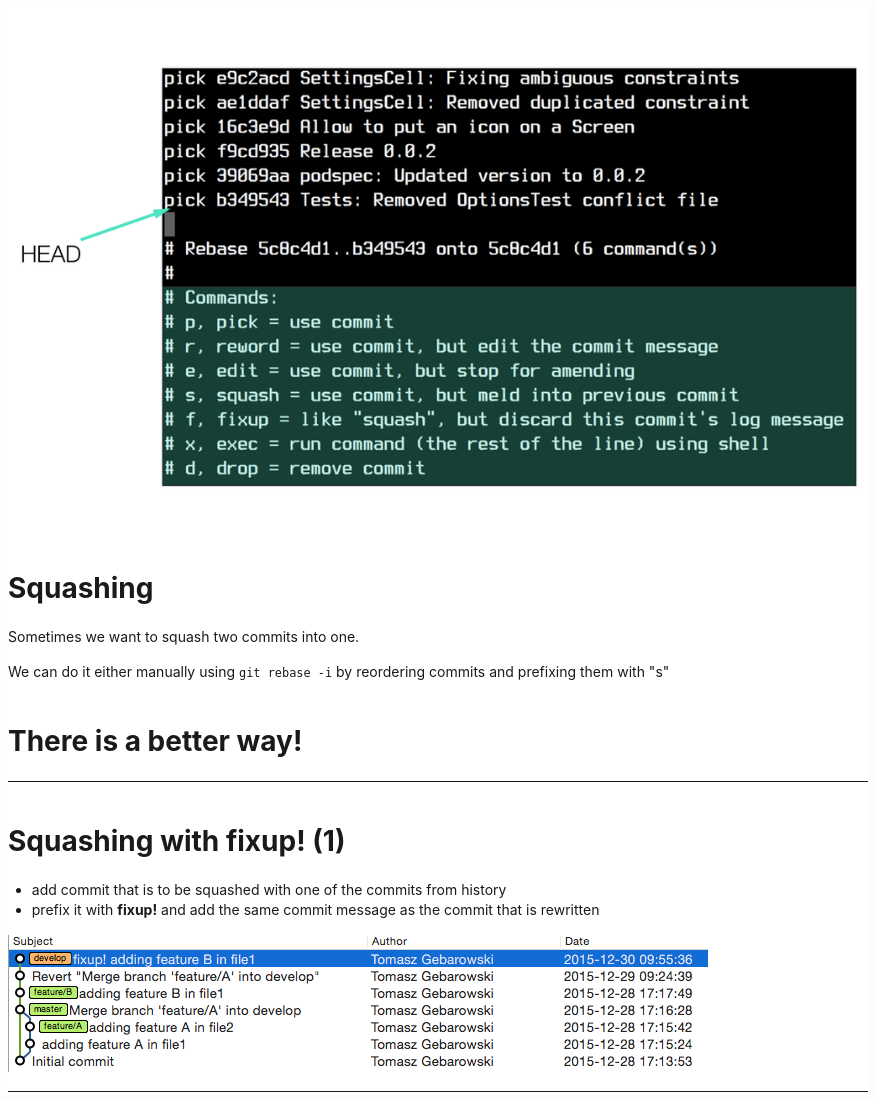 ![inline](images/diagram-git-rebase-interactive.png)

# Squashing

Sometimes we want to squash two commits into one.

We can do it either manually using `git rebase -i` by reordering
commits and prefixing them with "s"

# There is a better way!

---

# Squashing with __fixup!__ (1)

- add commit that is to be squashed with one of the commits from history
- prefix it with __fixup!__ and add the same commit message as the commit that is rewritten

![inline](images/diagram-git-rebase-fixup.png)

---